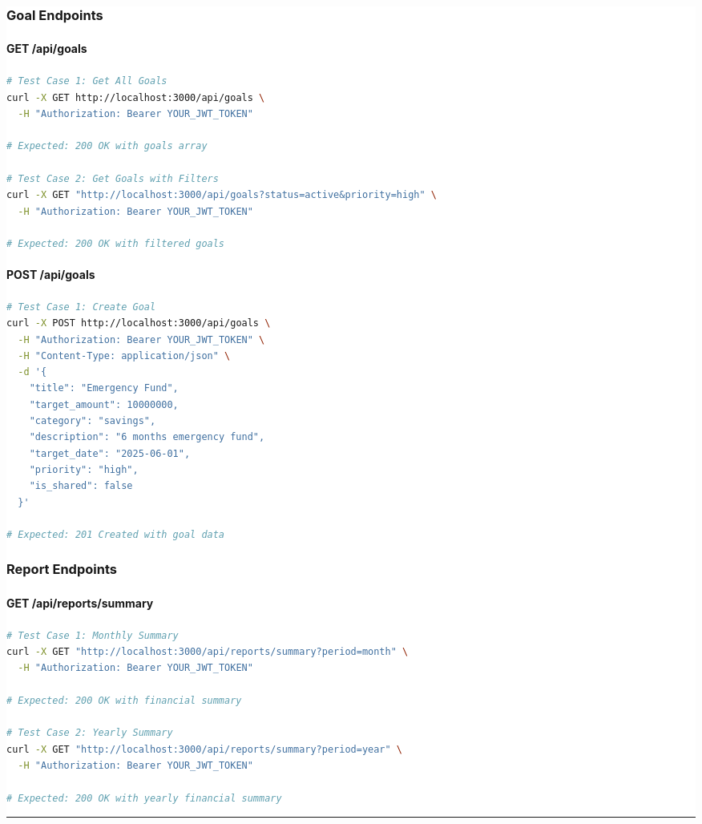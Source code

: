 ### **Goal Endpoints**

#### **GET /api/goals**
```bash
# Test Case 1: Get All Goals
curl -X GET http://localhost:3000/api/goals \
  -H "Authorization: Bearer YOUR_JWT_TOKEN"

# Expected: 200 OK with goals array

# Test Case 2: Get Goals with Filters
curl -X GET "http://localhost:3000/api/goals?status=active&priority=high" \
  -H "Authorization: Bearer YOUR_JWT_TOKEN"

# Expected: 200 OK with filtered goals
```

#### **POST /api/goals**
```bash
# Test Case 1: Create Goal
curl -X POST http://localhost:3000/api/goals \
  -H "Authorization: Bearer YOUR_JWT_TOKEN" \
  -H "Content-Type: application/json" \
  -d '{
    "title": "Emergency Fund",
    "target_amount": 10000000,
    "category": "savings",
    "description": "6 months emergency fund",
    "target_date": "2025-06-01",
    "priority": "high",
    "is_shared": false
  }'

# Expected: 201 Created with goal data
```

### **Report Endpoints**

#### **GET /api/reports/summary**
```bash
# Test Case 1: Monthly Summary
curl -X GET "http://localhost:3000/api/reports/summary?period=month" \
  -H "Authorization: Bearer YOUR_JWT_TOKEN"

# Expected: 200 OK with financial summary

# Test Case 2: Yearly Summary
curl -X GET "http://localhost:3000/api/reports/summary?period=year" \
  -H "Authorization: Bearer YOUR_JWT_TOKEN"

# Expected: 200 OK with yearly financial summary
```

---